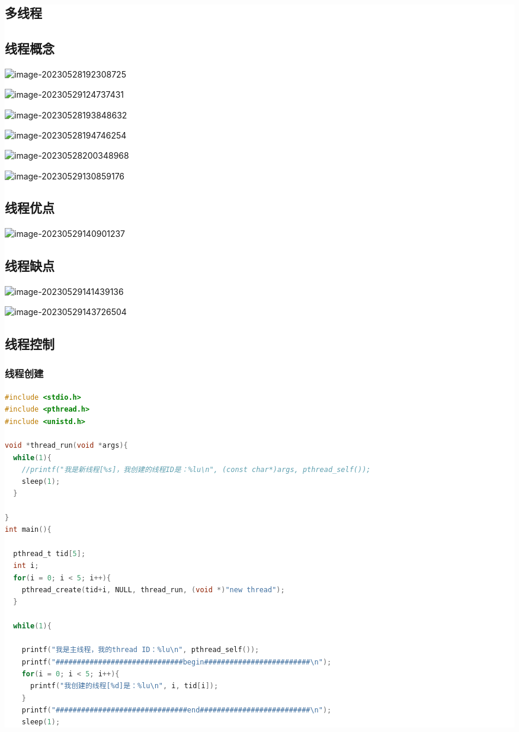 ## 多线程

## 线程概念

![image-20230528192308725](https://raw.githubusercontent.com/lskjfieh/typora/main/img/202305281923867.png)

![image-20230529124737431](https://raw.githubusercontent.com/lskjfieh/typora/main/img/202305291247541.png)

![image-20230528193848632](https://raw.githubusercontent.com/lskjfieh/typora/main/img/202305281938703.png)

![image-20230528194746254](https://raw.githubusercontent.com/lskjfieh/typora/main/img/202305281947301.png)

![image-20230528200348968](https://raw.githubusercontent.com/lskjfieh/typora/main/img/202305282003002.png)

![image-20230529130859176](https://raw.githubusercontent.com/lskjfieh/typora/main/img/202305291308262.png)

## 线程优点

![image-20230529140901237](https://raw.githubusercontent.com/lskjfieh/typora/main/img/202305291409316.png)

## 线程缺点

![image-20230529141439136](https://raw.githubusercontent.com/lskjfieh/typora/main/img/202305291414205.png)

![image-20230529143726504](https://raw.githubusercontent.com/lskjfieh/typora/main/img/202305291437572.png)

## 线程控制

### 线程创建

```c
#include <stdio.h>
#include <pthread.h>
#include <unistd.h>

void *thread_run(void *args){
  while(1){
    //printf("我是新线程[%s]，我创建的线程ID是：%lu\n", (const char*)args, pthread_self());
    sleep(1);
  }
  
}
int main(){
   
  pthread_t tid[5];
  int i;
  for(i = 0; i < 5; i++){
    pthread_create(tid+i, NULL, thread_run, (void *)"new thread");
  }

  while(1){

    printf("我是主线程，我的thread ID：%lu\n", pthread_self());
    printf("##############################begin#########################\n");
    for(i = 0; i < 5; i++){
      printf("我创建的线程[%d]是：%lu\n", i, tid[i]);
    }
    printf("###############################end##########################\n");
    sleep(1);
```